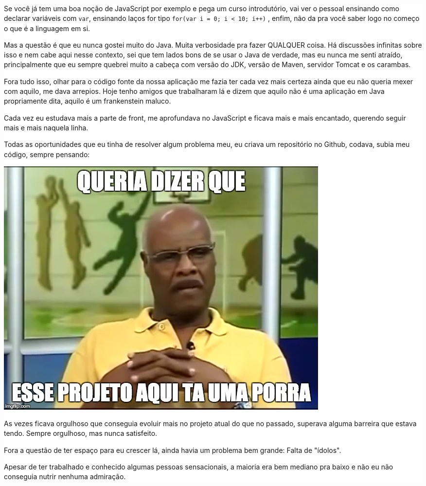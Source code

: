 Se você já tem uma boa noção de JavaScript por exemplo e pega um curso introdutório, vai ver o pessoal ensinando como declarar variáveis com `var`, ensinando laços for tipo `for(var i = 0; i < 10; i++)` , enfim, não da pra você saber logo no começo o que é a linguagem em si.

Mas a questão é que eu nunca gostei muito do Java. Muita verbosidade pra fazer QUALQUER coisa. Há discussões infinitas sobre isso e nem cabe aqui nesse contexto, sei que tem lados bons de se usar o Java de verdade, mas eu nunca me senti atraído, principalmente que eu sempre quebrei muito a cabeça com versão do JDK, versão de Maven, servidor Tomcat e os carambas.

Fora tudo isso, olhar para o código fonte da nossa aplicação me fazia ter cada vez mais certeza ainda que eu não queria mexer com aquilo, me dava arrepios. Hoje tenho amigos que trabalharam lá e dizem que aquilo não é uma aplicação em Java propriamente dita, aquilo é um frankenstein maluco.

Cada vez eu estudava mais a parte de front, me aprofundava no JavaScript e ficava mais e mais encantado, querendo seguir mais e mais naquela linha.

Todas as oportunidades que eu tinha de resolver algum problema meu, eu criava um repositório no Github, codava, subia meu código, sempre pensando:

![Que merda é essa que eu fiz…](./assets/porra.png)

As vezes ficava orgulhoso que conseguia evoluir mais no projeto atual do que no passado, superava alguma barreira que estava tendo. Sempre orgulhoso, mas nunca satisfeito.

Fora a questão de ter espaço para eu crescer lá, ainda havia um problema bem grande: Falta de "ídolos".

Apesar de ter trabalhado e conhecido algumas pessoas sensacionais, a maioria era bem mediano pra baixo e não eu não conseguia nutrir nenhuma admiração.
